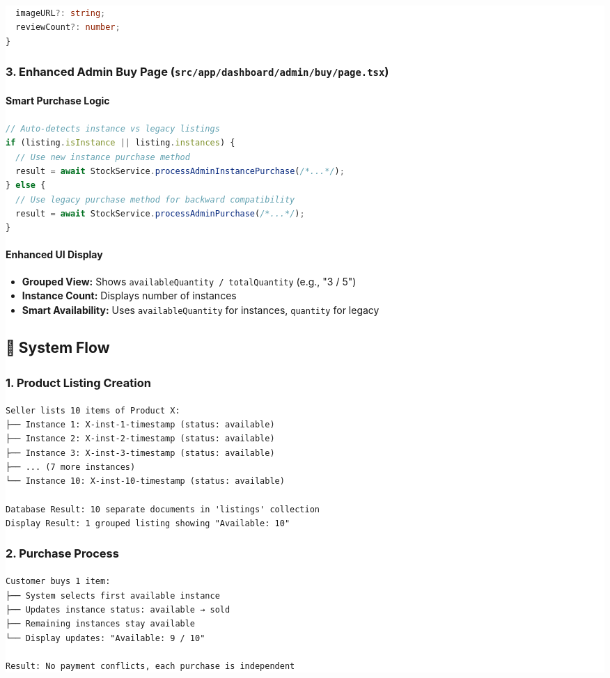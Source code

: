 ```typescript
  imageURL?: string;
  reviewCount?: number;
}
```

### 3. Enhanced Admin Buy Page (`src/app/dashboard/admin/buy/page.tsx`)

#### Smart Purchase Logic
```typescript
// Auto-detects instance vs legacy listings
if (listing.isInstance || listing.instances) {
  // Use new instance purchase method
  result = await StockService.processAdminInstancePurchase(/*...*/);
} else {
  // Use legacy purchase method for backward compatibility
  result = await StockService.processAdminPurchase(/*...*/);
}
```

#### Enhanced UI Display
- **Grouped View:** Shows `availableQuantity / totalQuantity` (e.g., "3 / 5")
- **Instance Count:** Displays number of instances
- **Smart Availability:** Uses `availableQuantity` for instances, `quantity` for legacy

## 🔄 System Flow

### 1. Product Listing Creation
```
Seller lists 10 items of Product X:
├── Instance 1: X-inst-1-timestamp (status: available)
├── Instance 2: X-inst-2-timestamp (status: available)
├── Instance 3: X-inst-3-timestamp (status: available)
├── ... (7 more instances)
└── Instance 10: X-inst-10-timestamp (status: available)

Database Result: 10 separate documents in 'listings' collection
Display Result: 1 grouped listing showing "Available: 10"
```

### 2. Purchase Process
```
Customer buys 1 item:
├── System selects first available instance
├── Updates instance status: available → sold
├── Remaining instances stay available
└── Display updates: "Available: 9 / 10"

Result: No payment conflicts, each purchase is independent
```
